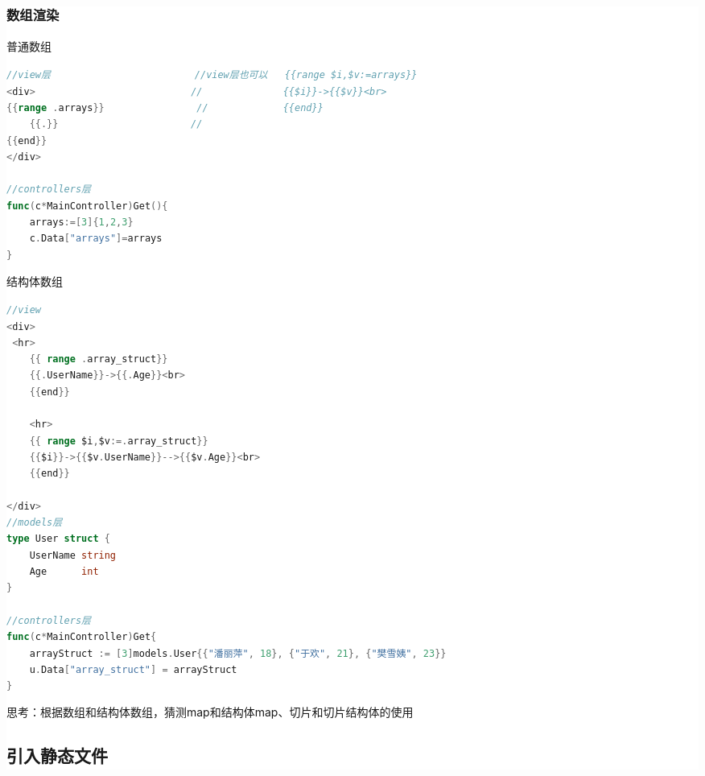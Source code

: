 ### 数组渲染

普通数组

```go
//view层							//view层也可以   {{range $i,$v:=arrays}}
<div>							//				{{$i}}->{{$v}}<br>
{{range .arrays}}				 //				{{end}}
	{{.}}						//
{{end}}
</div>

//controllers层
func(c*MainController)Get(){
    arrays:=[3]{1,2,3}
    c.Data["arrays"]=arrays
}
```

结构体数组

```go
//view
<div>
 <hr>
    {{ range .array_struct}}
    {{.UserName}}->{{.Age}}<br>
    {{end}}

    <hr>
    {{ range $i,$v:=.array_struct}}
    {{$i}}->{{$v.UserName}}-->{{$v.Age}}<br>
    {{end}}

</div>
//models层
type User struct {
	UserName string
	Age      int
}

//controllers层
func(c*MainController)Get{
    arrayStruct := [3]models.User{{"潘丽萍", 18}, {"于欢", 21}, {"樊雪姨", 23}}
    u.Data["array_struct"] = arrayStruct
}
```

思考：根据数组和结构体数组，猜测map和结构体map、切片和切片结构体的使用



## 引入静态文件

